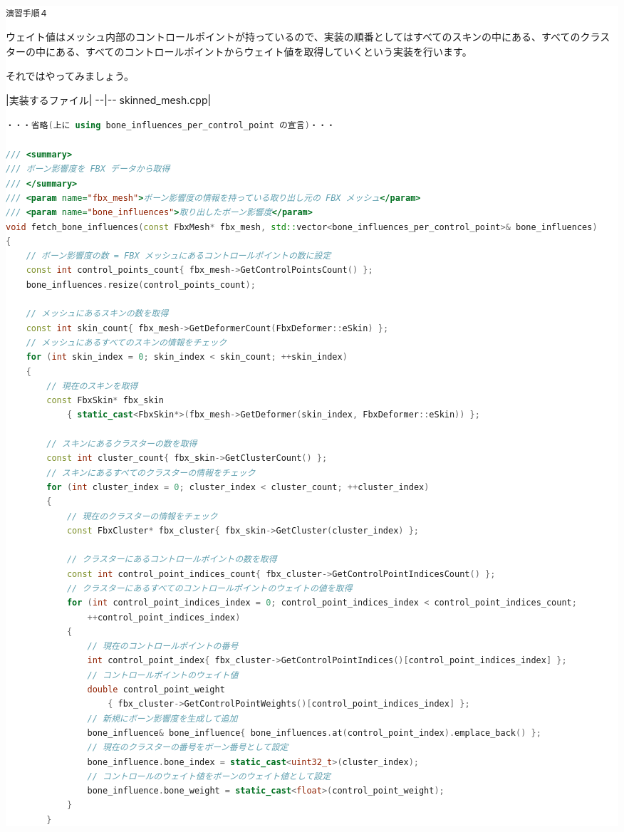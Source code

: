     演習手順４

ウェイト値はメッシュ内部のコントロールポイントが持っているので、実装の順番としてはすべてのスキンの中にある、すべてのクラスターの中にある、すべてのコントロールポイントからウェイト値を取得していくという実装を行います。

それではやってみましょう。

|実装するファイル|
--|--
skinned_mesh.cpp|

```cpp
・・・省略(上に using bone_influences_per_control_point の宣言)・・・

/// <summary>
/// ボーン影響度を FBX データから取得
/// </summary>
/// <param name="fbx_mesh">ボーン影響度の情報を持っている取り出し元の FBX メッシュ</param>
/// <param name="bone_influences">取り出したボーン影響度</param>
void fetch_bone_influences(const FbxMesh* fbx_mesh, std::vector<bone_influences_per_control_point>& bone_influences)
{
    // ボーン影響度の数 = FBX メッシュにあるコントロールポイントの数に設定
    const int control_points_count{ fbx_mesh->GetControlPointsCount() };
    bone_influences.resize(control_points_count);

    // メッシュにあるスキンの数を取得
    const int skin_count{ fbx_mesh->GetDeformerCount(FbxDeformer::eSkin) };
    // メッシュにあるすべてのスキンの情報をチェック
    for (int skin_index = 0; skin_index < skin_count; ++skin_index)
    {
        // 現在のスキンを取得
        const FbxSkin* fbx_skin
            { static_cast<FbxSkin*>(fbx_mesh->GetDeformer(skin_index, FbxDeformer::eSkin)) };

        // スキンにあるクラスターの数を取得
        const int cluster_count{ fbx_skin->GetClusterCount() };
        // スキンにあるすべてのクラスターの情報をチェック
        for (int cluster_index = 0; cluster_index < cluster_count; ++cluster_index)
        {
            // 現在のクラスターの情報をチェック
            const FbxCluster* fbx_cluster{ fbx_skin->GetCluster(cluster_index) };

            // クラスターにあるコントロールポイントの数を取得
            const int control_point_indices_count{ fbx_cluster->GetControlPointIndicesCount() };
            // クラスターにあるすべてのコントロールポイントのウェイトの値を取得
            for (int control_point_indices_index = 0; control_point_indices_index < control_point_indices_count;
                ++control_point_indices_index)
            {
                // 現在のコントロールポイントの番号
                int control_point_index{ fbx_cluster->GetControlPointIndices()[control_point_indices_index] };
                // コントロールポイントのウェイト値
                double control_point_weight
                    { fbx_cluster->GetControlPointWeights()[control_point_indices_index] };
                // 新規にボーン影響度を生成して追加
                bone_influence& bone_influence{ bone_influences.at(control_point_index).emplace_back() };
                // 現在のクラスターの番号をボーン番号として設定
                bone_influence.bone_index = static_cast<uint32_t>(cluster_index);
                // コントロールのウェイト値をボーンのウェイト値として設定
                bone_influence.bone_weight = static_cast<float>(control_point_weight);
            }
        }
```